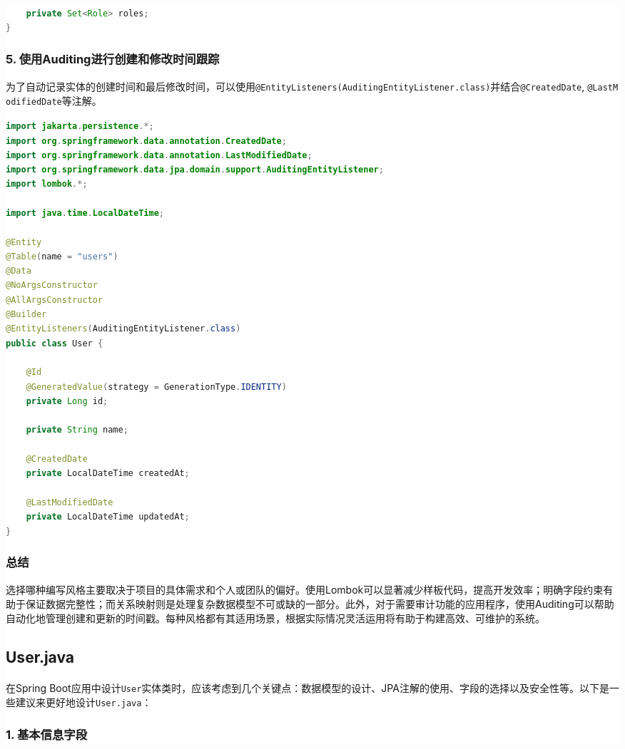 ```java
    private Set<Role> roles;
}
```

### 5. 使用Auditing进行创建和修改时间跟踪

为了自动记录实体的创建时间和最后修改时间，可以使用`@EntityListeners(AuditingEntityListener.class)`并结合`@CreatedDate`, `@LastModifiedDate`等注解。

```java
import jakarta.persistence.*;
import org.springframework.data.annotation.CreatedDate;
import org.springframework.data.annotation.LastModifiedDate;
import org.springframework.data.jpa.domain.support.AuditingEntityListener;
import lombok.*;

import java.time.LocalDateTime;

@Entity
@Table(name = "users")
@Data
@NoArgsConstructor
@AllArgsConstructor
@Builder
@EntityListeners(AuditingEntityListener.class)
public class User {

    @Id
    @GeneratedValue(strategy = GenerationType.IDENTITY)
    private Long id;

    private String name;

    @CreatedDate
    private LocalDateTime createdAt;

    @LastModifiedDate
    private LocalDateTime updatedAt;
}
```

### 总结

选择哪种编写风格主要取决于项目的具体需求和个人或团队的偏好。使用Lombok可以显著减少样板代码，提高开发效率；明确字段约束有助于保证数据完整性；而关系映射则是处理复杂数据模型不可或缺的一部分。此外，对于需要审计功能的应用程序，使用Auditing可以帮助自动化地管理创建和更新的时间戳。每种风格都有其适用场景，根据实际情况灵活运用将有助于构建高效、可维护的系统。


## User.java
在Spring Boot应用中设计`User`实体类时，应该考虑到几个关键点：数据模型的设计、JPA注解的使用、字段的选择以及安全性等。以下是一些建议来更好地设计`User.java`：

### 1. 基本信息字段
